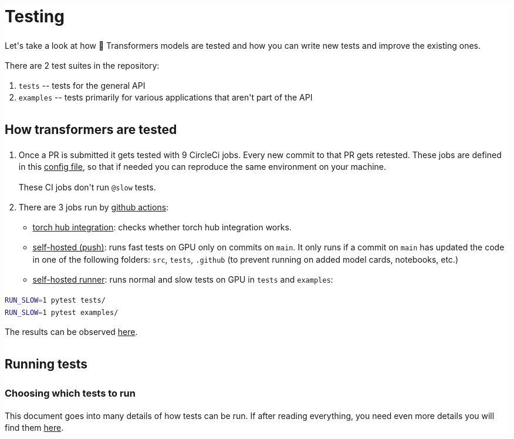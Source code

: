 

# Testing


Let's take a look at how 🤗 Transformers models are tested and how you can write new tests and improve the existing ones.

There are 2 test suites in the repository:

1. `tests` -- tests for the general API
2. `examples` -- tests primarily for various applications that aren't part of the API

## How transformers are tested

1. Once a PR is submitted it gets tested with 9 CircleCi jobs. Every new commit to that PR gets retested. These jobs
   are defined in this [config file](https://github.com/huggingface/transformers/tree/main/.circleci/config.yml), so that if needed you can reproduce the same
   environment on your machine.

   These CI jobs don't run `@slow` tests.

2. There are 3 jobs run by [github actions](https://github.com/huggingface/transformers/actions):

   - [torch hub integration](https://github.com/huggingface/transformers/tree/main/.github/workflows/github-torch-hub.yml): checks whether torch hub
     integration works.

   - [self-hosted (push)](https://github.com/huggingface/transformers/tree/main/.github/workflows/self-push.yml): runs fast tests on GPU only on commits on
     `main`. It only runs if a commit on `main` has updated the code in one of the following folders: `src`,
     `tests`, `.github` (to prevent running on added model cards, notebooks, etc.)

   - [self-hosted runner](https://github.com/huggingface/transformers/tree/main/.github/workflows/self-scheduled.yml): runs normal and slow tests on GPU in
     `tests` and `examples`:

```bash
RUN_SLOW=1 pytest tests/
RUN_SLOW=1 pytest examples/
```

   The results can be observed [here](https://github.com/huggingface/transformers/actions).



## Running tests



### Choosing which tests to run

This document goes into many details of how tests can be run. If after reading everything, you need even more details
you will find them [here](https://docs.pytest.org/en/latest/usage.html).

